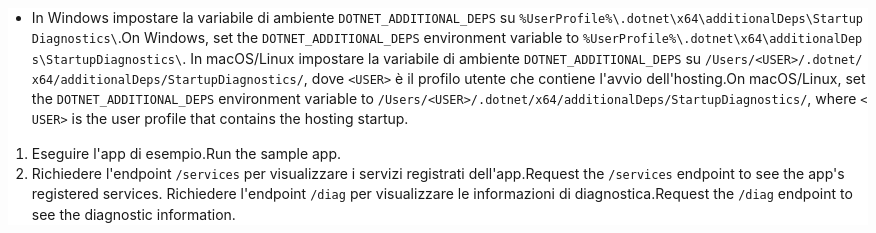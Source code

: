    * <span data-ttu-id="bb4af-317">In Windows impostare la variabile di ambiente `DOTNET_ADDITIONAL_DEPS` su `%UserProfile%\.dotnet\x64\additionalDeps\StartupDiagnostics\`.</span><span class="sxs-lookup"><span data-stu-id="bb4af-317">On Windows, set the `DOTNET_ADDITIONAL_DEPS` environment variable to `%UserProfile%\.dotnet\x64\additionalDeps\StartupDiagnostics\`.</span></span> <span data-ttu-id="bb4af-318">In macOS/Linux impostare la variabile di ambiente `DOTNET_ADDITIONAL_DEPS` su `/Users/<USER>/.dotnet/x64/additionalDeps/StartupDiagnostics/`, dove `<USER>` è il profilo utente che contiene l'avvio dell'hosting.</span><span class="sxs-lookup"><span data-stu-id="bb4af-318">On macOS/Linux, set the `DOTNET_ADDITIONAL_DEPS` environment variable to `/Users/<USER>/.dotnet/x64/additionalDeps/StartupDiagnostics/`, where `<USER>` is the user profile that contains the hosting startup.</span></span>
1. <span data-ttu-id="bb4af-319">Eseguire l'app di esempio.</span><span class="sxs-lookup"><span data-stu-id="bb4af-319">Run the sample app.</span></span>
1. <span data-ttu-id="bb4af-320">Richiedere l'endpoint `/services` per visualizzare i servizi registrati dell'app.</span><span class="sxs-lookup"><span data-stu-id="bb4af-320">Request the `/services` endpoint to see the app's registered services.</span></span> <span data-ttu-id="bb4af-321">Richiedere l'endpoint `/diag` per visualizzare le informazioni di diagnostica.</span><span class="sxs-lookup"><span data-stu-id="bb4af-321">Request the `/diag` endpoint to see the diagnostic information.</span></span>

